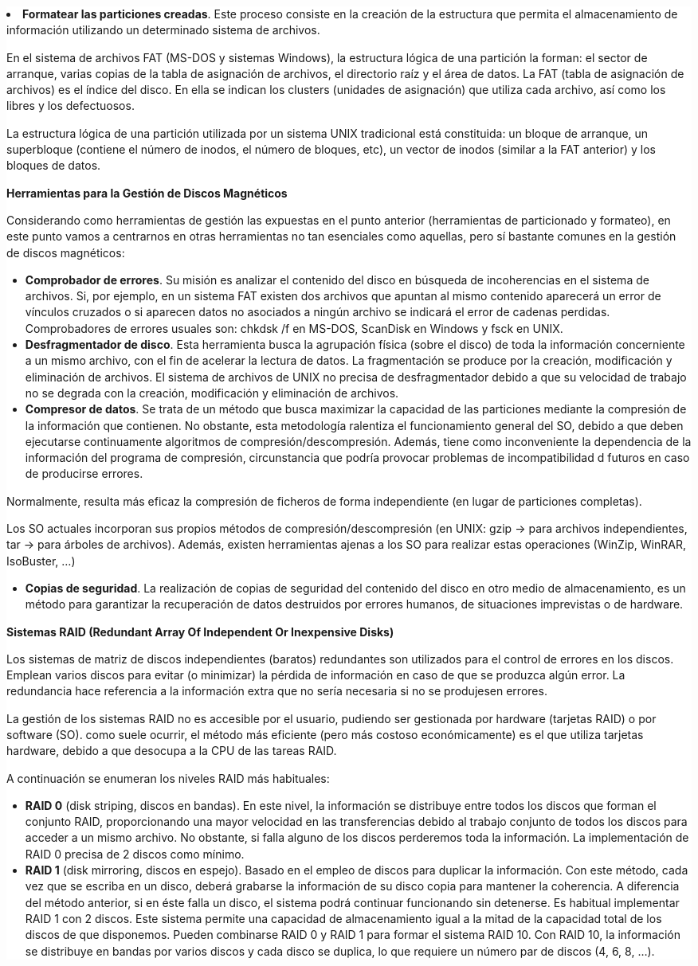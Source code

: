 <li><strong>Formatear las particiones creadas</strong>. Este proceso consiste en la creación de la estructura que permita el almacenamiento de información utilizando un determinado sistema de archivos.</li>
</ul><p>En el sistema de archivos FAT (MS-DOS y sistemas Windows), la estructura lógica de una partición la forman: el sector de arranque, varias copias de la tabla de asignación de archivos, el directorio raíz y el área de datos. La FAT (tabla de asignación de archivos) es el índice del disco. En ella se indican los clusters (unidades de asignación) que utiliza cada archivo, así como los libres y los defectuosos.</p>
<p>La estructura lógica de una partición utilizada por un sistema UNIX tradicional está constituida: un bloque de arranque, un superbloque (contiene el número de inodos, el número de bloques, etc), un vector de inodos (similar a la FAT anterior) y los bloques de datos.</p>
<p><strong>Herramientas para la Gestión de Discos Magnéticos</strong></p>
<p>Considerando como herramientas de gestión las expuestas en el punto anterior (herramientas de particionado y formateo), en este punto vamos a centrarnos en otras herramientas no tan esenciales como aquellas, pero sí bastante comunes en la gestión de discos magnéticos:</p>
<ul><li><strong>Comprobador de errores</strong>. Su misión es analizar el contenido del disco en búsqueda de incoherencias en el sistema de archivos. Si, por ejemplo, en un sistema FAT existen dos archivos que apuntan al mismo contenido aparecerá un error de vínculos cruzados o si aparecen datos no asociados a ningún archivo se indicará el error de cadenas perdidas. Comprobadores de errores usuales son: chkdsk /f en MS-DOS, ScanDisk en Windows y fsck en UNIX.</li>
<li><strong>Desfragmentador de disco</strong>. Esta herramienta busca la agrupación física (sobre el disco) de toda la información concerniente a un mismo archivo, con el fin de acelerar la lectura de datos. La fragmentación se produce por la creación, modificación y eliminación de archivos. El sistema de archivos de UNIX no precisa de desfragmentador debido a que su velocidad de trabajo no se degrada con la creación, modificación y eliminación de archivos.</li>
<li><strong>Compresor de datos</strong>. Se trata de un método que busca maximizar la capacidad de las particiones mediante la compresión de la información que contienen. No obstante, esta metodología ralentiza el funcionamiento general del SO, debido a que deben ejecutarse continuamente algoritmos de compresión/descompresión. Además, tiene como inconveniente la dependencia de la información del programa de compresión, circunstancia que podría provocar problemas de incompatibilidad d futuros en caso de producirse errores.</li>
</ul><p>Normalmente, resulta más eficaz la compresión de ficheros de forma independiente (en lugar de particiones completas).</p>
<p>Los SO actuales incorporan sus propios métodos de compresión/descompresión (en UNIX: gzip -&gt; para archivos independientes, tar -&gt; para árboles de archivos). Además, existen herramientas ajenas a los SO para realizar estas operaciones (WinZip, WinRAR, IsoBuster, …)</p>
<ul><li><strong>Copias de seguridad</strong>. La realización de copias de seguridad del contenido del disco en otro medio de almacenamiento, es un método para garantizar la recuperación de datos destruidos por errores humanos, de situaciones imprevistas o de hardware.</li>
</ul><p><strong>Sistemas RAID (Redundant Array Of Independent Or Inexpensive Disks)</strong></p>
<p>Los sistemas de matriz de discos independientes (baratos) redundantes son utilizados para el control de errores en los discos. Emplean varios discos para evitar (o minimizar) la pérdida de información en caso de que se produzca algún error. La redundancia hace referencia a la información extra que no sería necesaria si no se produjesen errores.</p>
<p>La gestión de los sistemas RAID no es accesible por el usuario, pudiendo ser gestionada por hardware (tarjetas RAID) o por software (SO). como suele ocurrir, el método más eficiente (pero más costoso económicamente) es el que utiliza tarjetas hardware, debido a que desocupa a la CPU de las tareas RAID.</p>
<p>A continuación se enumeran los niveles RAID más habituales:</p>
<ul><li><strong>RAID 0</strong> (disk striping, discos en bandas). En este nivel, la información se distribuye entre todos los discos que forman el conjunto RAID, proporcionando una mayor velocidad en las transferencias debido al trabajo conjunto de todos los discos para acceder a un mismo archivo. No obstante, si falla alguno de los discos perderemos toda la información. La implementación de RAID 0 precisa de 2 discos como mínimo.</li>
<li><strong>RAID 1</strong> (disk mirroring, discos en espejo). Basado en el empleo de discos para duplicar la información. Con este método, cada vez que se escriba en un disco, deberá grabarse la información de su disco copia para mantener la coherencia. A diferencia del método anterior, si en éste falla un disco, el sistema podrá continuar funcionando sin detenerse. Es habitual implementar RAID 1 con 2 discos. Este sistema permite una capacidad de almacenamiento igual a la mitad de la capacidad total de los discos de que disponemos. Pueden combinarse RAID 0 y RAID 1 para formar el sistema RAID 10. Con RAID 10, la información se distribuye en bandas por varios discos y cada disco se duplica, lo que requiere un número par de discos (4, 6, 8, …).</li>